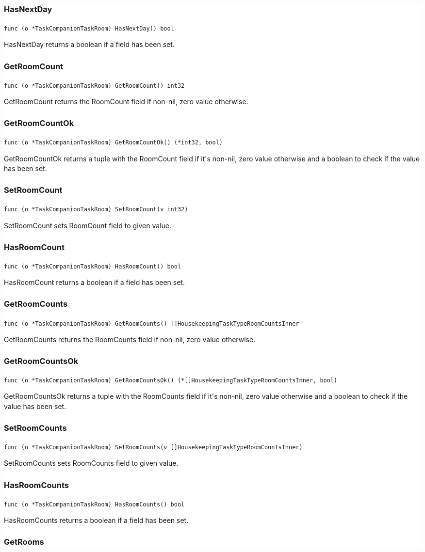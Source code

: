 ### HasNextDay

`func (o *TaskCompanionTaskRoom) HasNextDay() bool`

HasNextDay returns a boolean if a field has been set.

### GetRoomCount

`func (o *TaskCompanionTaskRoom) GetRoomCount() int32`

GetRoomCount returns the RoomCount field if non-nil, zero value otherwise.

### GetRoomCountOk

`func (o *TaskCompanionTaskRoom) GetRoomCountOk() (*int32, bool)`

GetRoomCountOk returns a tuple with the RoomCount field if it's non-nil, zero value otherwise
and a boolean to check if the value has been set.

### SetRoomCount

`func (o *TaskCompanionTaskRoom) SetRoomCount(v int32)`

SetRoomCount sets RoomCount field to given value.

### HasRoomCount

`func (o *TaskCompanionTaskRoom) HasRoomCount() bool`

HasRoomCount returns a boolean if a field has been set.

### GetRoomCounts

`func (o *TaskCompanionTaskRoom) GetRoomCounts() []HousekeepingTaskTypeRoomCountsInner`

GetRoomCounts returns the RoomCounts field if non-nil, zero value otherwise.

### GetRoomCountsOk

`func (o *TaskCompanionTaskRoom) GetRoomCountsOk() (*[]HousekeepingTaskTypeRoomCountsInner, bool)`

GetRoomCountsOk returns a tuple with the RoomCounts field if it's non-nil, zero value otherwise
and a boolean to check if the value has been set.

### SetRoomCounts

`func (o *TaskCompanionTaskRoom) SetRoomCounts(v []HousekeepingTaskTypeRoomCountsInner)`

SetRoomCounts sets RoomCounts field to given value.

### HasRoomCounts

`func (o *TaskCompanionTaskRoom) HasRoomCounts() bool`

HasRoomCounts returns a boolean if a field has been set.

### GetRooms
